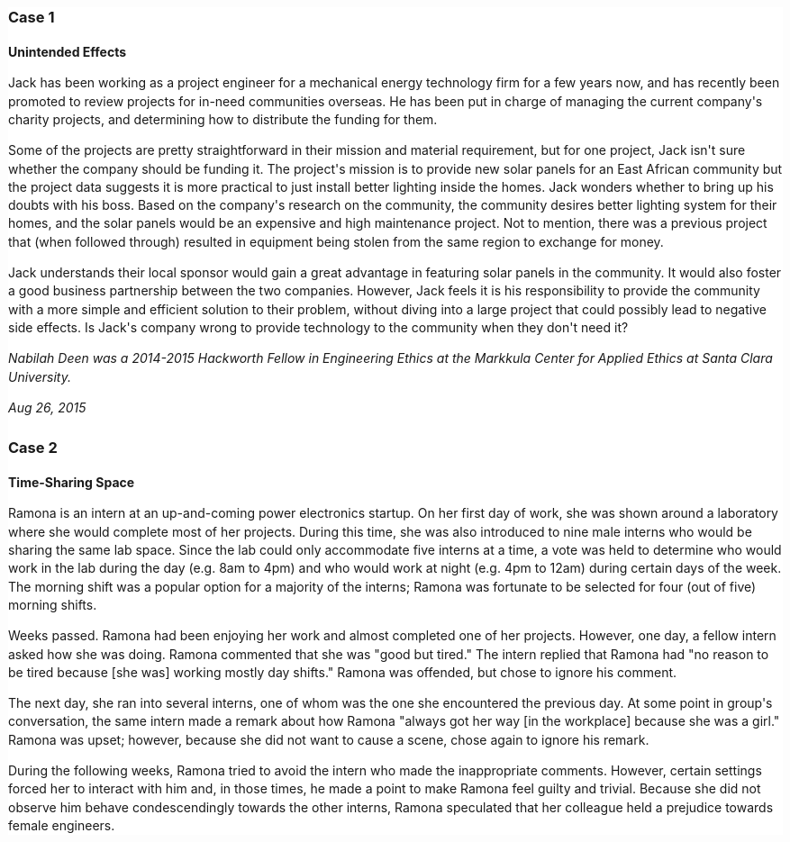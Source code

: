 ### Case 1

**Unintended Effects**

Jack has been working as a project engineer for a mechanical energy technology firm for a few years now, and has recently been promoted to review projects for in-need communities overseas. He has been put in charge of managing the current company's charity projects, and determining how to distribute the funding for them.

Some of the projects are pretty straightforward in their mission and material requirement, but for one project, Jack isn't sure whether the company should be funding it. The project's mission is to provide new solar panels for an East African community but the project data suggests it is more practical to just install better lighting inside the homes. Jack wonders whether to bring up his doubts with his boss. Based on the company's research on the community, the community desires better lighting system for their homes, and the solar panels would be an expensive and high maintenance project. Not to mention, there was a previous project that (when followed through) resulted in equipment being stolen from the same region to exchange for money.

Jack understands their local sponsor would gain a great advantage in featuring solar panels in the community. It would also foster a good business partnership between the two companies. However, Jack feels it is his responsibility to provide the community with a more simple and efficient solution to their problem, without diving into a large project that could possibly lead to negative side effects. Is Jack's company wrong to provide technology to the community when they don't need it?

*Nabilah Deen was a 2014-2015 Hackworth Fellow in Engineering Ethics at the Markkula Center for Applied Ethics at Santa Clara University.*
> 
*Aug 26, 2015*

### Case 2

**Time-Sharing Space**

Ramona is an intern at an up-and-coming power electronics startup. On her first day of work, she was shown around a laboratory where she would complete most of her projects. During this time, she was also introduced to nine male interns who would be sharing the same lab space. Since the lab could only accommodate five interns at a time, a vote was held to determine who would work in the lab during the day (e.g. 8am to 4pm) and who would work at night (e.g. 4pm to 12am) during certain days of the week. The morning shift was a popular option for a majority of the interns; Ramona was fortunate to be selected for four (out of five) morning shifts.

Weeks passed. Ramona had been enjoying her work and almost completed one of her projects. However, one day, a fellow intern asked how she was doing. Ramona commented that she was "good but tired." The intern replied that Ramona had "no reason to be tired because \[she was\] working mostly day shifts." Ramona was offended, but chose to ignore his comment.

The next day, she ran into several interns, one of whom was the one she encountered the previous day. At some point in group's conversation, the same intern made a remark about how Ramona "always got her way \[in the workplace\] because she was a girl." Ramona was upset; however, because she did not want to cause a scene, chose again to ignore his remark.

During the following weeks, Ramona tried to avoid the intern who made the inappropriate comments. However, certain settings forced her to interact with him and, in those times, he made a point to make Ramona feel guilty and trivial. Because she did not observe him behave condescendingly towards the other interns, Ramona speculated that her colleague held a prejudice towards female engineers.
